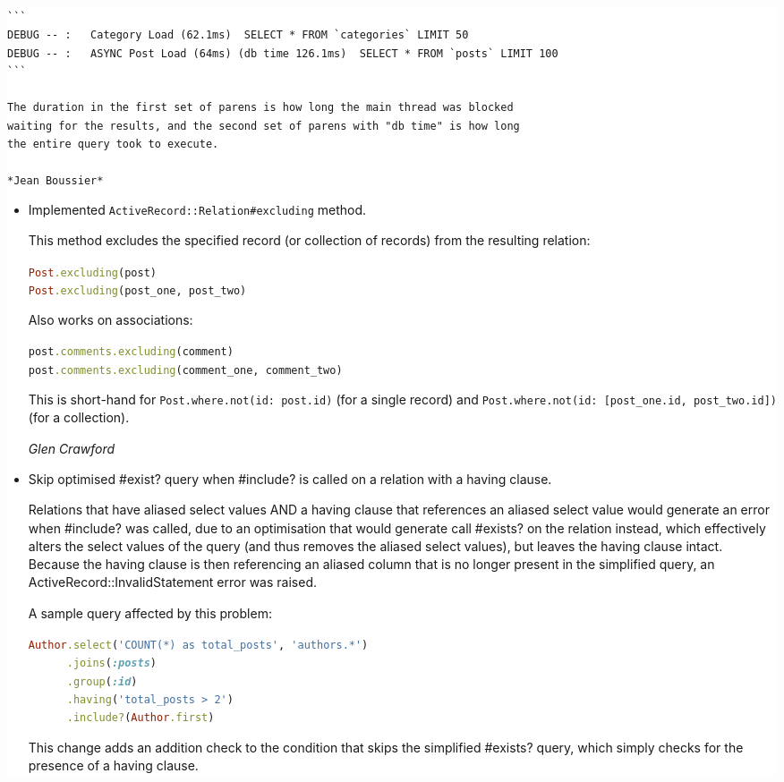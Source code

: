    ```
    DEBUG -- :   Category Load (62.1ms)  SELECT * FROM `categories` LIMIT 50
    DEBUG -- :   ASYNC Post Load (64ms) (db time 126.1ms)  SELECT * FROM `posts` LIMIT 100
    ```

    The duration in the first set of parens is how long the main thread was blocked
    waiting for the results, and the second set of parens with "db time" is how long
    the entire query took to execute.

    *Jean Boussier*

*   Implemented `ActiveRecord::Relation#excluding` method.

    This method excludes the specified record (or collection of records) from
    the resulting relation:

    ```ruby
    Post.excluding(post)
    Post.excluding(post_one, post_two)
    ```

    Also works on associations:

    ```ruby
    post.comments.excluding(comment)
    post.comments.excluding(comment_one, comment_two)
    ```

    This is short-hand for `Post.where.not(id: post.id)` (for a single record)
    and `Post.where.not(id: [post_one.id, post_two.id])` (for a collection).

    *Glen Crawford*

*   Skip optimised #exist? query when #include? is called on a relation
    with a having clause.

    Relations that have aliased select values AND a having clause that
    references an aliased select value would generate an error when
    #include? was called, due to an optimisation that would generate
    call #exists? on the relation instead, which effectively alters
    the select values of the query (and thus removes the aliased select
    values), but leaves the having clause intact. Because the having
    clause is then referencing an aliased column that is no longer
    present in the simplified query, an ActiveRecord::InvalidStatement
    error was raised.

    A sample query affected by this problem:

    ```ruby
    Author.select('COUNT(*) as total_posts', 'authors.*')
          .joins(:posts)
          .group(:id)
          .having('total_posts > 2')
          .include?(Author.first)
    ```

    This change adds an addition check to the condition that skips the
    simplified #exists? query, which simply checks for the presence of
    a having clause.
